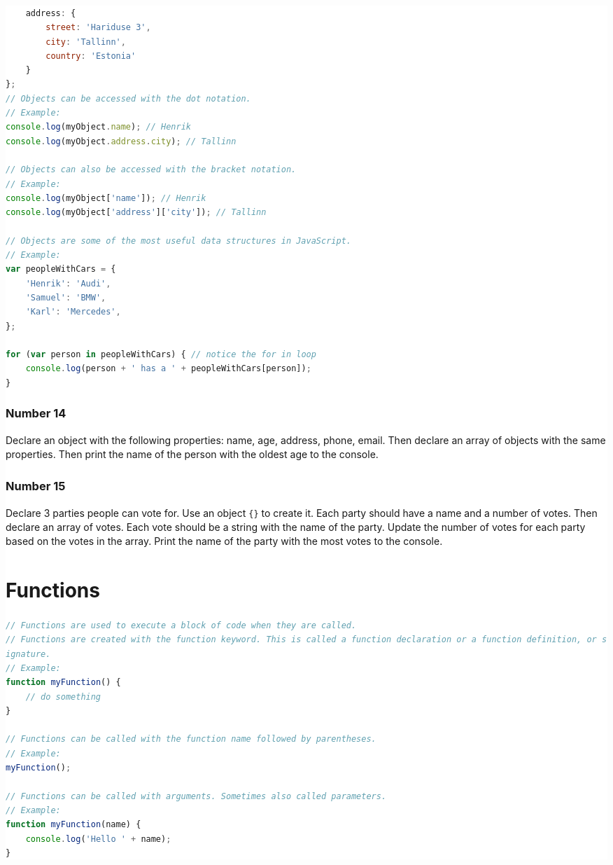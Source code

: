 ```javascript
    address: {
        street: 'Hariduse 3',
        city: 'Tallinn',
        country: 'Estonia'
    }
};
// Objects can be accessed with the dot notation.
// Example:
console.log(myObject.name); // Henrik
console.log(myObject.address.city); // Tallinn

// Objects can also be accessed with the bracket notation.
// Example:
console.log(myObject['name']); // Henrik
console.log(myObject['address']['city']); // Tallinn

// Objects are some of the most useful data structures in JavaScript.
// Example:
var peopleWithCars = {
    'Henrik': 'Audi',
    'Samuel': 'BMW',
    'Karl': 'Mercedes',
};

for (var person in peopleWithCars) { // notice the for in loop
    console.log(person + ' has a ' + peopleWithCars[person]);
}
```
### Number 14
Declare an object with the following properties: name, age, address, phone, email.
Then declare an array of objects with the same properties.
Then print the name of the person with the oldest age to the console.    

### Number 15
Declare 3 parties people can vote for. Use an object `{}` to create it. Each party should have a name and a number of votes.
Then declare an array of votes. Each vote should be a string with the name of the party.
Update the number of votes for each party based on the votes in the array.
Print the name of the party with the most votes to the console.



# Functions
```javascript
// Functions are used to execute a block of code when they are called.
// Functions are created with the function keyword. This is called a function declaration or a function definition, or signature.
// Example:
function myFunction() {
    // do something
}

// Functions can be called with the function name followed by parentheses.
// Example:
myFunction();

// Functions can be called with arguments. Sometimes also called parameters.
// Example:
function myFunction(name) {
    console.log('Hello ' + name);
}

```